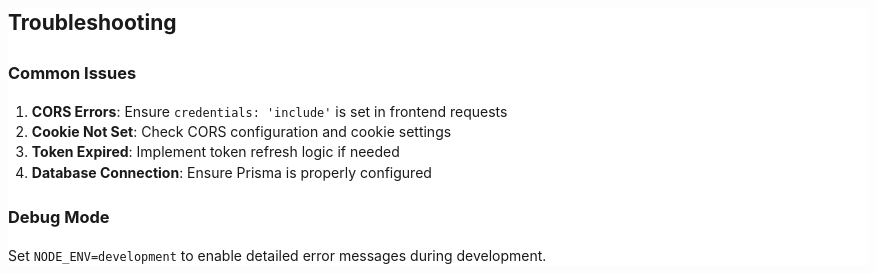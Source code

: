 ## Troubleshooting

### Common Issues

1. **CORS Errors**: Ensure `credentials: 'include'` is set in frontend requests
2. **Cookie Not Set**: Check CORS configuration and cookie settings
3. **Token Expired**: Implement token refresh logic if needed
4. **Database Connection**: Ensure Prisma is properly configured

### Debug Mode

Set `NODE_ENV=development` to enable detailed error messages during development.
